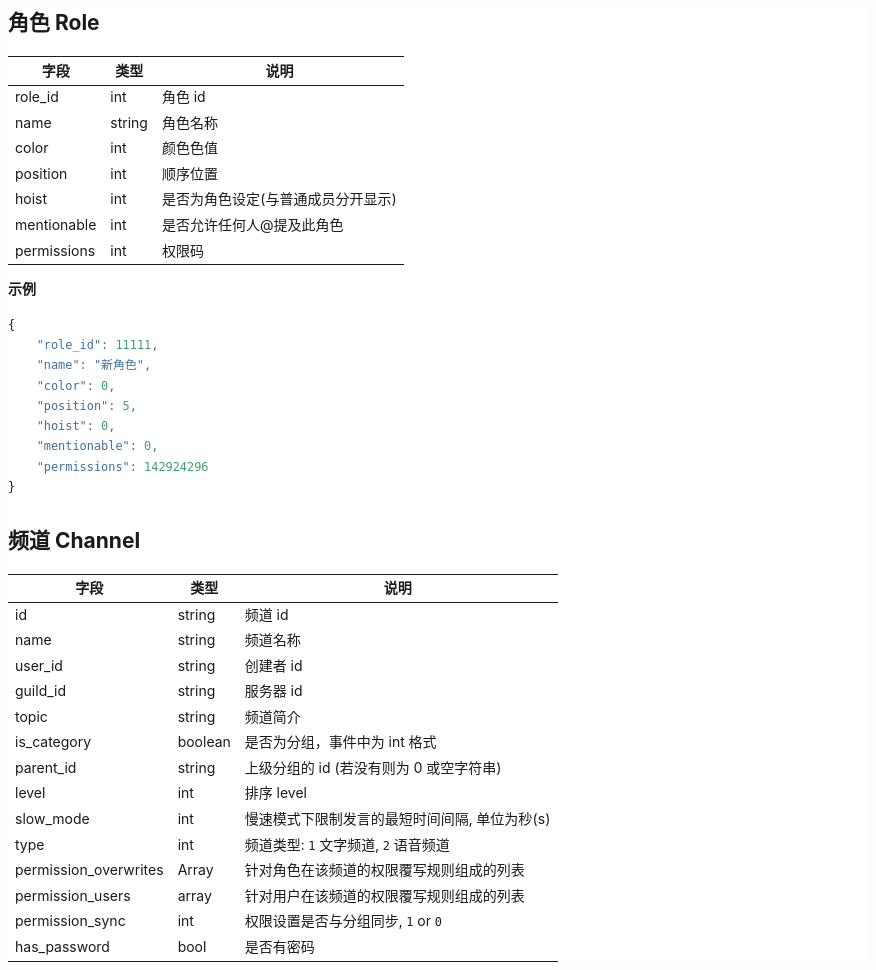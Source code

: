 
## 角色 Role

| 字段          | 类型     | 说明                 |
|-------------|--------|--------------------|
| role_id     | int    | 角色 id              |
| name        | string | 角色名称               |
| color       | int    | 颜色色值               |
| position    | int    | 顺序位置               |
| hoist       | int    | 是否为角色设定(与普通成员分开显示) |
| mentionable | int    | 是否允许任何人@提及此角色      |
| permissions | int    | 权限码                |

**示例**

```javascript
{
    "role_id": 11111,
    "name": "新角色",
    "color": 0,
    "position": 5,
    "hoist": 0,
    "mentionable": 0,
    "permissions": 142924296
}
```

## 频道 Channel

| 字段                    | 类型      | 说明                        |
|-----------------------|---------|---------------------------|
| id                    | string  | 频道 id                     |
| name                  | string  | 频道名称                      |
| user_id               | string  | 创建者 id                    |
| guild_id              | string  | 服务器 id                    |
| topic                 | string  | 频道简介                      |
| is_category           | boolean | 是否为分组，事件中为 int 格式         |
| parent_id             | string  | 上级分组的 id (若没有则为 0 或空字符串)  |
| level                 | int     | 排序 level                  |
| slow_mode             | int     | 慢速模式下限制发言的最短时间间隔, 单位为秒(s) |
| type                  | int     | 频道类型: `1` 文字频道, `2` 语音频道  |
| permission_overwrites | Array   | 针对角色在该频道的权限覆写规则组成的列表      |
| permission_users      | array   | 针对用户在该频道的权限覆写规则组成的列表      |
| permission_sync       | int     | 权限设置是否与分组同步, `1` or `0`   |
| has_password          | bool    | 是否有密码                     |
